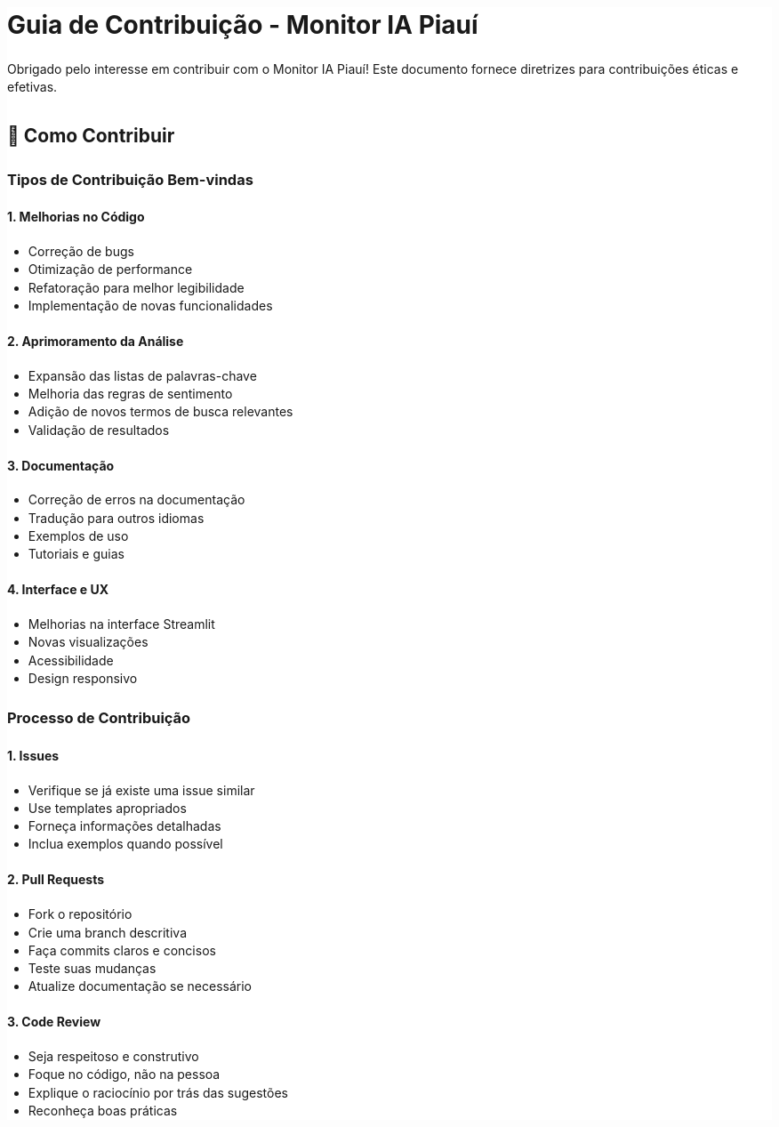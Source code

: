 # Guia de Contribuição - Monitor IA Piauí

Obrigado pelo interesse em contribuir com o Monitor IA Piauí! Este documento fornece diretrizes para contribuições éticas e efetivas.

## 🤝 Como Contribuir

### Tipos de Contribuição Bem-vindas

#### 1. **Melhorias no Código**
- Correção de bugs
- Otimização de performance
- Refatoração para melhor legibilidade
- Implementação de novas funcionalidades

#### 2. **Aprimoramento da Análise**
- Expansão das listas de palavras-chave
- Melhoria das regras de sentimento
- Adição de novos termos de busca relevantes
- Validação de resultados

#### 3. **Documentação**
- Correção de erros na documentação
- Tradução para outros idiomas
- Exemplos de uso
- Tutoriais e guias

#### 4. **Interface e UX**
- Melhorias na interface Streamlit
- Novas visualizações
- Acessibilidade
- Design responsivo

### Processo de Contribuição

#### 1. **Issues**
- Verifique se já existe uma issue similar
- Use templates apropriados
- Forneça informações detalhadas
- Inclua exemplos quando possível

#### 2. **Pull Requests**
- Fork o repositório
- Crie uma branch descritiva
- Faça commits claros e concisos
- Teste suas mudanças
- Atualize documentação se necessário

#### 3. **Code Review**
- Seja respeitoso e construtivo
- Foque no código, não na pessoa
- Explique o raciocínio por trás das sugestões
- Reconheça boas práticas
